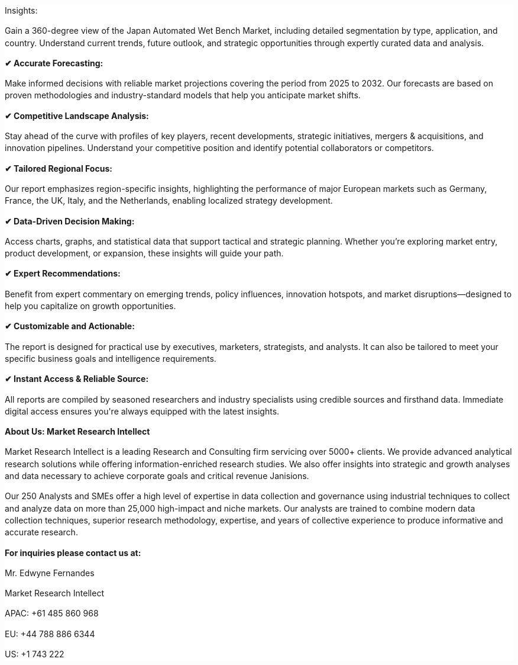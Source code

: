 Insights:</strong></p><p>Gain a 360-degree view of the Japan Automated Wet Bench Market, including detailed segmentation by type, application, and country. Understand current trends, future outlook, and strategic opportunities through expertly curated data and analysis.</p><p><strong>✔ Accurate Forecasting:</strong></p><p>Make informed decisions with reliable market projections covering the period from 2025 to 2032. Our forecasts are based on proven methodologies and industry-standard models that help you anticipate market shifts.</p><p><strong>✔ Competitive Landscape Analysis:</strong></p><p>Stay ahead of the curve with profiles of key players, recent developments, strategic initiatives, mergers &amp; acquisitions, and innovation pipelines. Understand your competitive position and identify potential collaborators or competitors.</p><p><strong>✔ Tailored Regional Focus:</strong></p><p>Our report emphasizes region-specific insights, highlighting the performance of major European markets such as Germany, France, the UK, Italy, and the Netherlands, enabling localized strategy development.</p><p><strong>✔ Data-Driven Decision Making:</strong></p><p>Access charts, graphs, and statistical data that support tactical and strategic planning. Whether you&rsquo;re exploring market entry, product development, or expansion, these insights will guide your path.</p><p><strong>✔ Expert Recommendations:</strong></p><p>Benefit from expert commentary on emerging trends, policy influences, innovation hotspots, and market disruptions&mdash;designed to help you capitalize on growth opportunities.</p><p><strong>✔ Customizable and Actionable:</strong></p><p>The report is designed for practical use by executives, marketers, strategists, and analysts. It can also be tailored to meet your specific business goals and intelligence requirements.</p><p><strong>✔ Instant Access &amp; Reliable Source:</strong></p><p>All reports are compiled by seasoned researchers and industry specialists using credible sources and firsthand data. Immediate digital access ensures you're always equipped with the latest insights.</p><p><strong><span class="font-[700]">About Us: Market Research Intellect</span></strong></p><p><span class="">Market Research Intellect is a leading Research and Consulting firm servicing over 5000+ clients. We provide advanced analytical research solutions while offering information-enriched research studies.&nbsp;</span>We also offer insights into strategic and growth analyses and data necessary to achieve corporate goals and critical revenue Janisions.</p><p><span class="">Our 250 Analysts and SMEs offer a high level of expertise in data collection and governance using industrial techniques to collect and analyze data on more than 25,000 high-impact and niche markets. Our analysts are trained to combine modern data collection techniques, superior research methodology, expertise, and years of collective experience to produce informative and accurate research.</span></p><p><strong>For inquiries please contact us at:</strong></p><p>Mr. Edwyne Fernandes</p><p>Market Research Intellect</p><p>APAC: +61 485 860 968</p><p>EU: +44 788 886 6344</p><p>US: +1 743 222
